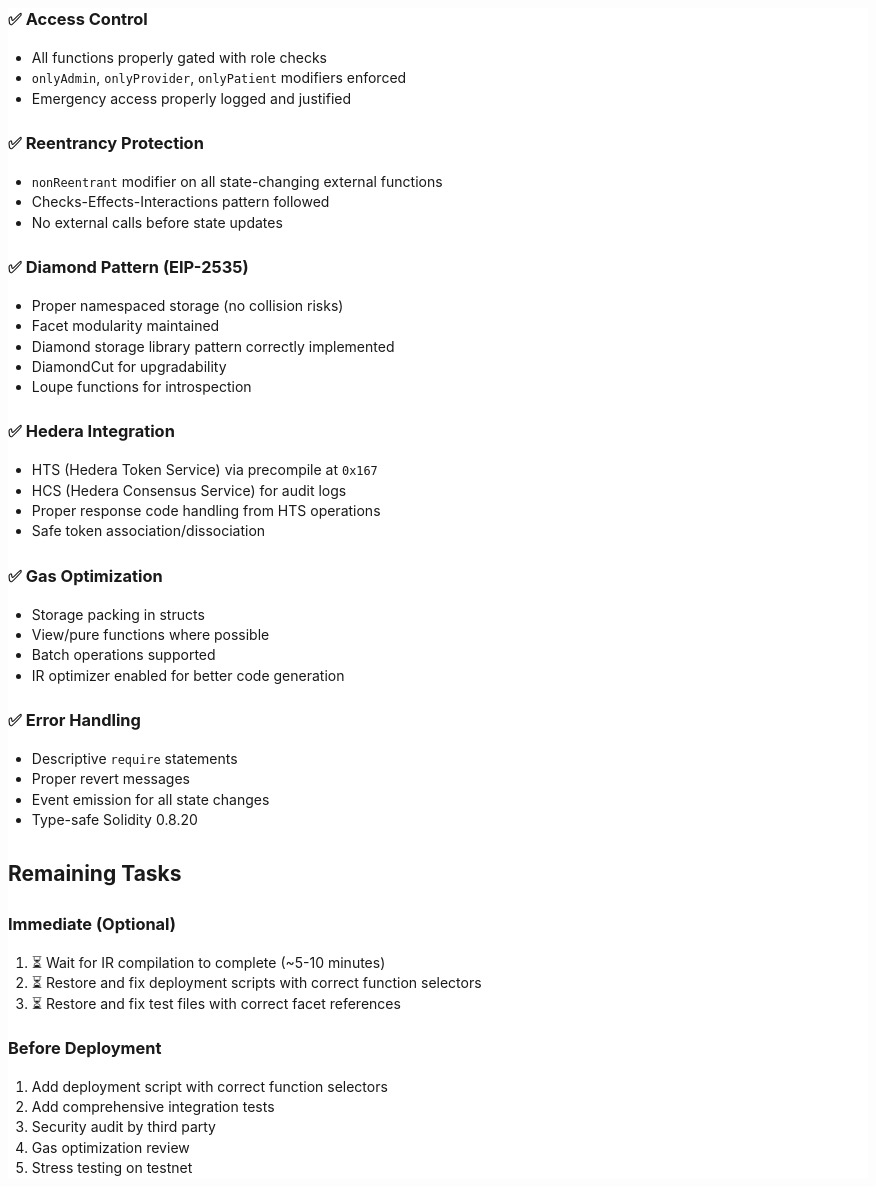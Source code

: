 ### ✅ Access Control
- All functions properly gated with role checks
- `onlyAdmin`, `onlyProvider`, `onlyPatient` modifiers enforced
- Emergency access properly logged and justified

### ✅ Reentrancy Protection  
- `nonReentrant` modifier on all state-changing external functions
- Checks-Effects-Interactions pattern followed
- No external calls before state updates

### ✅ Diamond Pattern (EIP-2535)
- Proper namespaced storage (no collision risks)
- Facet modularity maintained
- Diamond storage library pattern correctly implemented
- DiamondCut for upgradability
- Loupe functions for introspection

### ✅ Hedera Integration
- HTS (Hedera Token Service) via precompile at `0x167`
- HCS (Hedera Consensus Service) for audit logs
- Proper response code handling from HTS operations
- Safe token association/dissociation

### ✅ Gas Optimization
- Storage packing in structs
- View/pure functions where possible
- Batch operations supported
- IR optimizer enabled for better code generation

### ✅ Error Handling
- Descriptive `require` statements
- Proper revert messages
- Event emission for all state changes
- Type-safe Solidity 0.8.20

## Remaining Tasks

### Immediate (Optional)
1. ⏳ Wait for IR compilation to complete (~5-10 minutes)
2. ⏳ Restore and fix deployment scripts with correct function selectors
3. ⏳ Restore and fix test files with correct facet references

### Before Deployment
1. Add deployment script with correct function selectors
2. Add comprehensive integration tests
3. Security audit by third party
4. Gas optimization review
5. Stress testing on testnet
